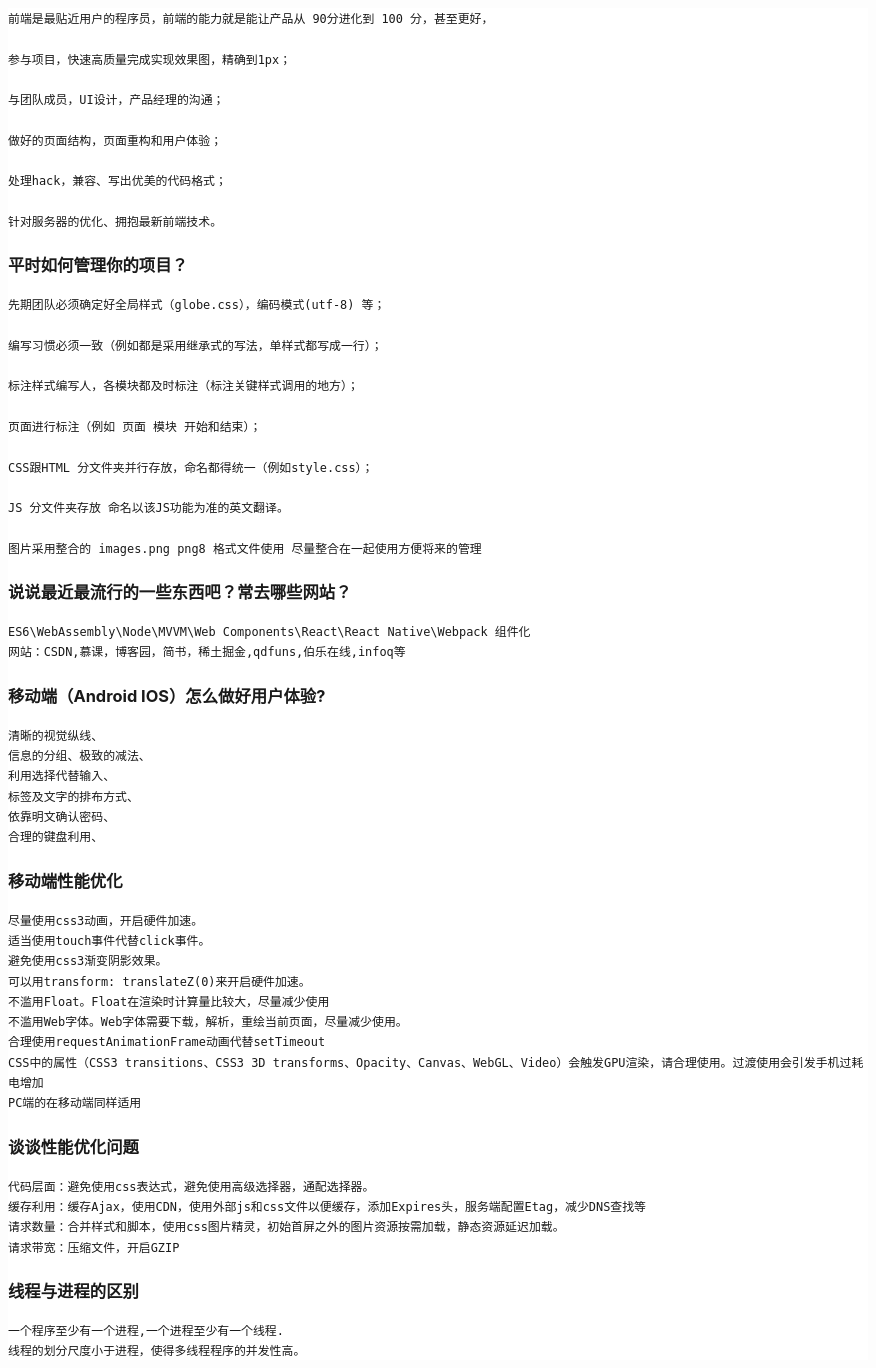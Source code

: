     前端是最贴近用户的程序员，前端的能力就是能让产品从 90分进化到 100 分，甚至更好，
    
    参与项目，快速高质量完成实现效果图，精确到1px；
    
    与团队成员，UI设计，产品经理的沟通；
    
    做好的页面结构，页面重构和用户体验；
    
    处理hack，兼容、写出优美的代码格式；
    
    针对服务器的优化、拥抱最新前端技术。
### 平时如何管理你的项目？
    先期团队必须确定好全局样式（globe.css），编码模式(utf-8) 等；
    
    编写习惯必须一致（例如都是采用继承式的写法，单样式都写成一行）；
    
    标注样式编写人，各模块都及时标注（标注关键样式调用的地方）；
    
    页面进行标注（例如 页面 模块 开始和结束）；
    
    CSS跟HTML 分文件夹并行存放，命名都得统一（例如style.css）；
    
    JS 分文件夹存放 命名以该JS功能为准的英文翻译。
    
    图片采用整合的 images.png png8 格式文件使用 尽量整合在一起使用方便将来的管理
### 说说最近最流行的一些东西吧？常去哪些网站？
    ES6\WebAssembly\Node\MVVM\Web Components\React\React Native\Webpack 组件化
    网站：CSDN,慕课，博客园，简书，稀土掘金,qdfuns,伯乐在线,infoq等
### 移动端（Android IOS）怎么做好用户体验?
    清晰的视觉纵线、
    信息的分组、极致的减法、
    利用选择代替输入、
    标签及文字的排布方式、
    依靠明文确认密码、
    合理的键盘利用、
### 移动端性能优化
    尽量使用css3动画，开启硬件加速。
    适当使用touch事件代替click事件。
    避免使用css3渐变阴影效果。
    可以用transform: translateZ(0)来开启硬件加速。
    不滥用Float。Float在渲染时计算量比较大，尽量减少使用
    不滥用Web字体。Web字体需要下载，解析，重绘当前页面，尽量减少使用。
    合理使用requestAnimationFrame动画代替setTimeout
    CSS中的属性（CSS3 transitions、CSS3 3D transforms、Opacity、Canvas、WebGL、Video）会触发GPU渲染，请合理使用。过渡使用会引发手机过耗电增加
    PC端的在移动端同样适用
### 谈谈性能优化问题
    代码层面：避免使用css表达式，避免使用高级选择器，通配选择器。 
    缓存利用：缓存Ajax，使用CDN，使用外部js和css文件以便缓存，添加Expires头，服务端配置Etag，减少DNS查找等 
    请求数量：合并样式和脚本，使用css图片精灵，初始首屏之外的图片资源按需加载，静态资源延迟加载。 
    请求带宽：压缩文件，开启GZIP
### 线程与进程的区别
    一个程序至少有一个进程,一个进程至少有一个线程. 
    线程的划分尺度小于进程，使得多线程程序的并发性高。 
